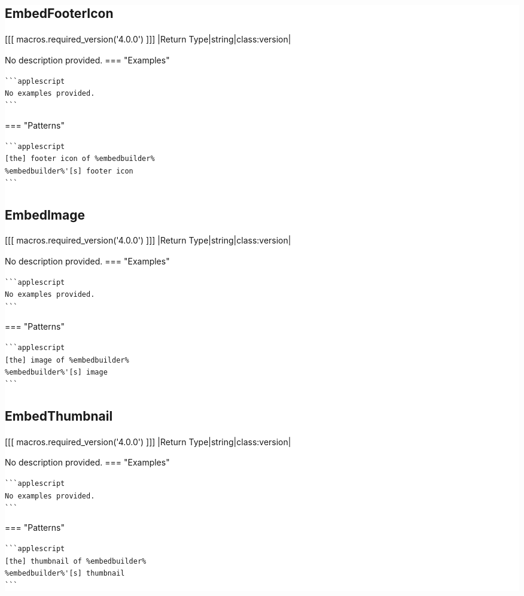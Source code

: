 ## EmbedFooterIcon

[[[ macros.required_version('4.0.0') ]]]
|Return Type|string|class:version|

No description provided.
=== "Examples"

    ```applescript
    No examples provided.
    ```
=== "Patterns"

    ```applescript
    [the] footer icon of %embedbuilder%
    %embedbuilder%'[s] footer icon
    ```

## EmbedImage

[[[ macros.required_version('4.0.0') ]]]
|Return Type|string|class:version|

No description provided.
=== "Examples"

    ```applescript
    No examples provided.
    ```
=== "Patterns"

    ```applescript
    [the] image of %embedbuilder%
    %embedbuilder%'[s] image
    ```

## EmbedThumbnail

[[[ macros.required_version('4.0.0') ]]]
|Return Type|string|class:version|

No description provided.
=== "Examples"

    ```applescript
    No examples provided.
    ```
=== "Patterns"

    ```applescript
    [the] thumbnail of %embedbuilder%
    %embedbuilder%'[s] thumbnail
    ```
